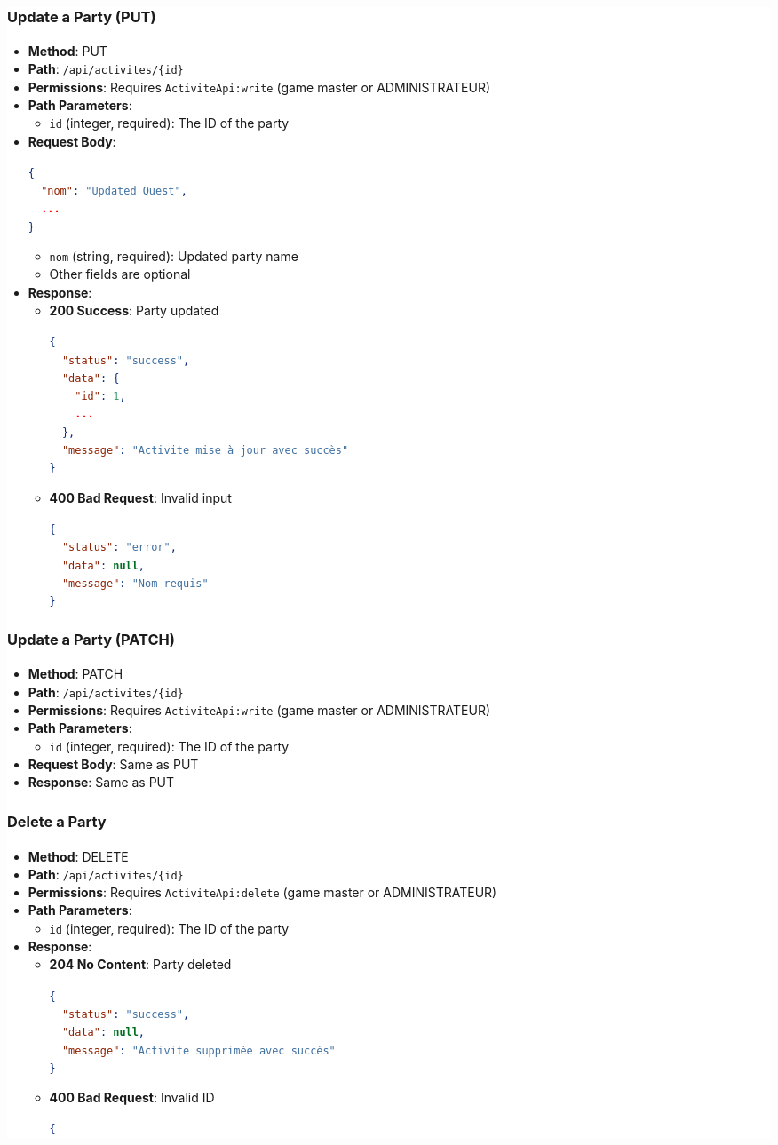 ### Update a Party (PUT)
- **Method**: PUT
- **Path**: `/api/activites/{id}`
- **Permissions**: Requires `ActiviteApi:write` (game master or ADMINISTRATEUR)
- **Path Parameters**:
  - `id` (integer, required): The ID of the party
- **Request Body**:
  ```json
  {
    "nom": "Updated Quest",
    ...
  }
  ```
  - `nom` (string, required): Updated party name
  - Other fields are optional
- **Response**:
  - **200 Success**: Party updated
    ```json
    {
      "status": "success",
      "data": {
        "id": 1,
        ...
      },
      "message": "Activite mise à jour avec succès"
    }
    ```
  - **400 Bad Request**: Invalid input
    ```json
    {
      "status": "error",
      "data": null,
      "message": "Nom requis"
    }
    ```

### Update a Party (PATCH)
- **Method**: PATCH
- **Path**: `/api/activites/{id}`
- **Permissions**: Requires `ActiviteApi:write` (game master or ADMINISTRATEUR)
- **Path Parameters**:
  - `id` (integer, required): The ID of the party
- **Request Body**: Same as PUT
- **Response**: Same as PUT

### Delete a Party
- **Method**: DELETE
- **Path**: `/api/activites/{id}`
- **Permissions**: Requires `ActiviteApi:delete` (game master or ADMINISTRATEUR)
- **Path Parameters**:
  - `id` (integer, required): The ID of the party
- **Response**:
  - **204 No Content**: Party deleted
    ```json
    {
      "status": "success",
      "data": null,
      "message": "Activite supprimée avec succès"
    }
    ```
  - **400 Bad Request**: Invalid ID
    ```json
    {